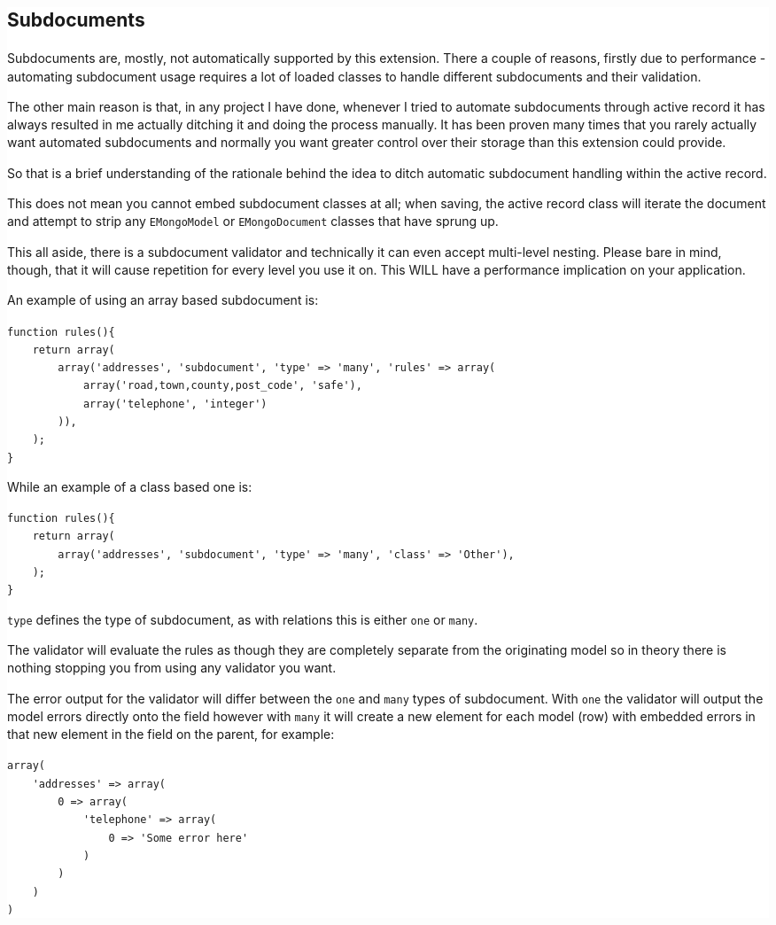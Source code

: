 ## Subdocuments

Subdocuments are, mostly, not automatically supported by this extension. There a couple of reasons, firstly due to performance - automating subdocument usage requires a lot of
loaded classes to handle different subdocuments and their validation.

The other main reason is that, in any project I have done, whenever I tried to automate subdocuments through active record it has always resulted in me actually ditching
it and doing the process manually. It has been proven many times that you rarely actually want automated subdocuments and normally you want greater control over their storage than
this extension could provide.

So that is a brief understanding of the rationale behind the idea to ditch automatic subdocument handling within the active record.

This does not mean you cannot embed subdocument classes at all; when saving, the active record class will iterate the document and attempt to strip any `EMongoModel` or `EMongoDocument`
classes that have sprung up.

This all aside, there is a subdocument validator and technically it can even accept multi-level nesting. Please bare in mind, though, that it will cause repetition
for every level you use it on. This WILL have a performance implication on your application.

An example of using an array based subdocument is:

	function rules(){
		return array(
			array('addresses', 'subdocument', 'type' => 'many', 'rules' => array(
				array('road,town,county,post_code', 'safe'),
				array('telephone', 'integer')
			)),
		);
	}

While an example of a class based one is:

	function rules(){
		return array(
			array('addresses', 'subdocument', 'type' => 'many', 'class' => 'Other'),
		);
	}

`type` defines the type of subdocument, as with relations this is either `one` or `many`.

The validator will evaluate the rules as though they are completely separate from the originating model so in theory there is nothing stopping you from using any validator you want.

The error output for the validator will differ between the `one` and `many` types of subdocument. With `one` the validator will output the model errors directly onto the field
however with `many` it will create a new element for each model (row) with embedded errors in that new element in the field on the parent, for example:

	array(
		'addresses' => array(
			0 => array(
				'telephone' => array(
					0 => 'Some error here'
				)
			)
		)
	)
	